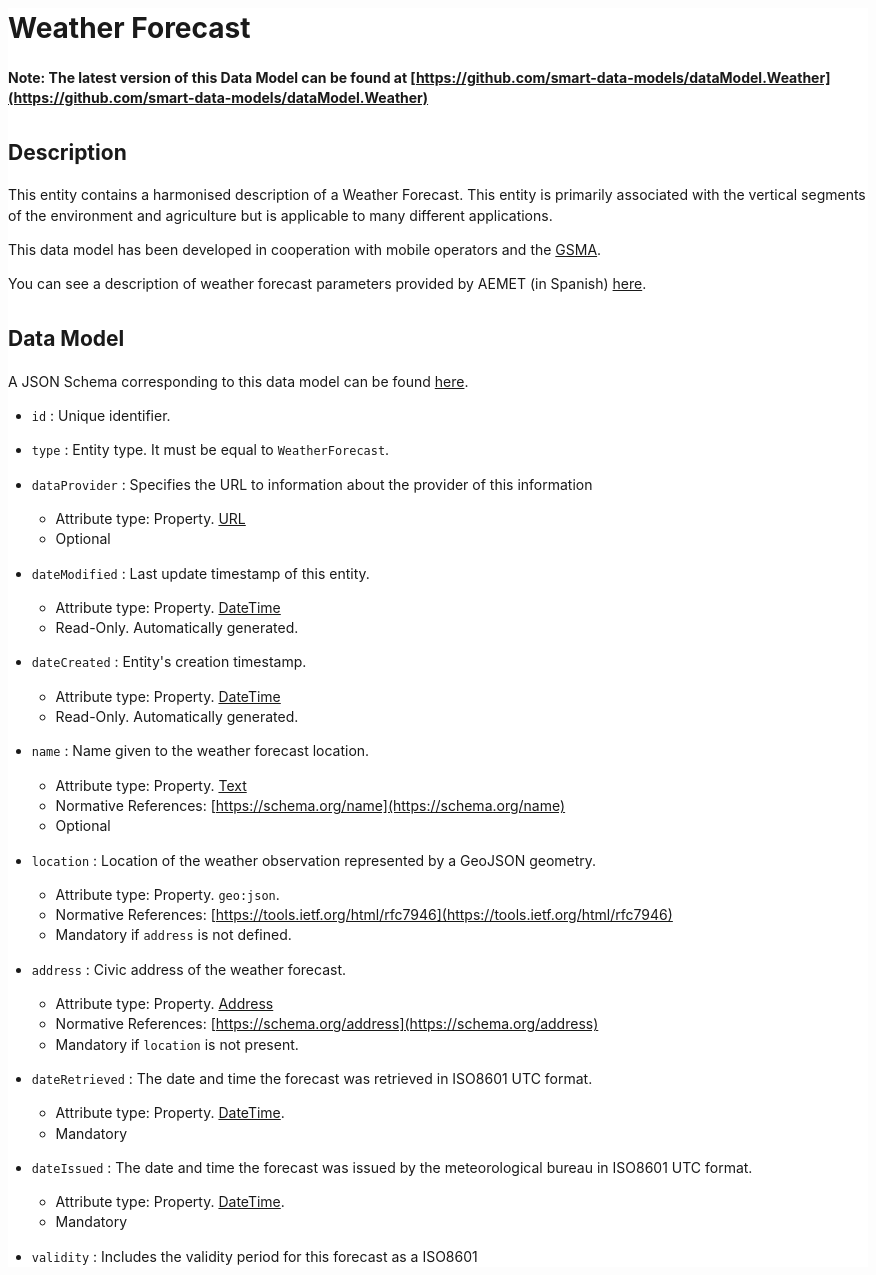 # Weather Forecast

**Note: The latest version of this Data Model can be found at
[https://github.com/smart-data-models/dataModel.Weather](https://github.com/smart-data-models/dataModel.Weather)**

## Description

This entity contains a harmonised description of a Weather Forecast. This entity
is primarily associated with the vertical segments of the environment and
agriculture but is applicable to many different applications.

This data model has been developed in cooperation with mobile operators and the
[GSMA](https://www.gsma.com/iot/iot-big-data/).

You can see a description of weather forecast parameters provided by AEMET (in
Spanish) [here](http://www.aemet.es/es/eltiempo/prediccion/municipios/ayuda).

## Data Model

A JSON Schema corresponding to this data model can be found
[here](http://fiware.github.io/data-models/specs/Weather/WeatherForecast/schema.json).

-   `id` : Unique identifier.

-   `type` : Entity type. It must be equal to `WeatherForecast`.

-   `dataProvider` : Specifies the URL to information about the provider of this
    information

    -   Attribute type: Property. [URL](https://schema.org/URL)
    -   Optional

-   `dateModified` : Last update timestamp of this entity.

    -   Attribute type: Property. [DateTime](https://schema.org/DateTime)
    -   Read-Only. Automatically generated.

-   `dateCreated` : Entity's creation timestamp.
    -   Attribute type: Property. [DateTime](https://schema.org/DateTime)
    -   Read-Only. Automatically generated.
-   `name` : Name given to the weather forecast location.

    -   Attribute type: Property. [Text](https://schema.org/Text)
    -   Normative References: [https://schema.org/name](https://schema.org/name)
    -   Optional

-   `location` : Location of the weather observation represented by a GeoJSON
    geometry.
    -   Attribute type: Property. `geo:json`.
    -   Normative References:
        [https://tools.ietf.org/html/rfc7946](https://tools.ietf.org/html/rfc7946)
    -   Mandatory if `address` is not defined.
-   `address` : Civic address of the weather forecast.
    -   Attribute type: Property. [Address](https://schema.org/address)
    -   Normative References:
        [https://schema.org/address](https://schema.org/address)
    -   Mandatory if `location` is not present.
-   `dateRetrieved` : The date and time the forecast was retrieved in ISO8601
    UTC format.
    -   Attribute type: Property. [DateTime](https://schema.org/DateTime).
    -   Mandatory
-   `dateIssued` : The date and time the forecast was issued by the
    meteorological bureau in ISO8601 UTC format.
    -   Attribute type: Property. [DateTime](https://schema.org/DateTime).
    -   Mandatory
-   `validity` : Includes the validity period for this forecast as a ISO8601